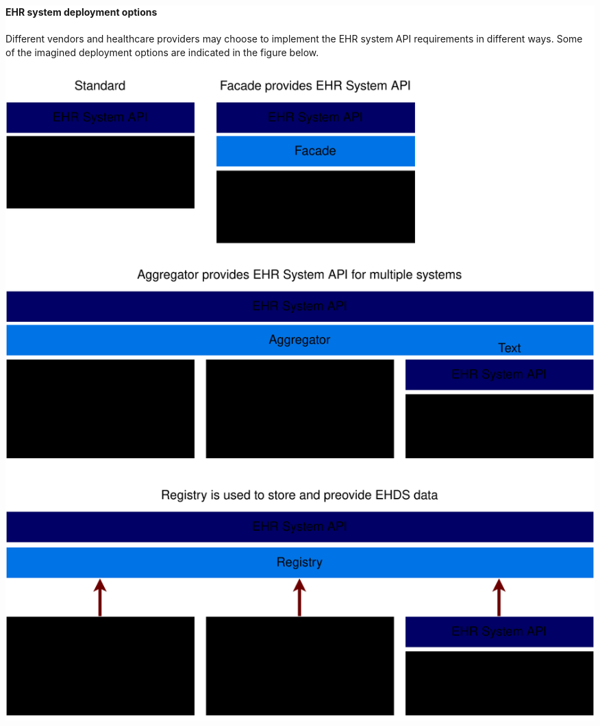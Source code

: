 #### EHR system deployment options

Different vendors and healthcare providers may choose to implement the EHR system API requirements in different ways. Some of the imagined deployment options are indicated in the figure below.
  
<img src="./images/deployment-options.svg">

